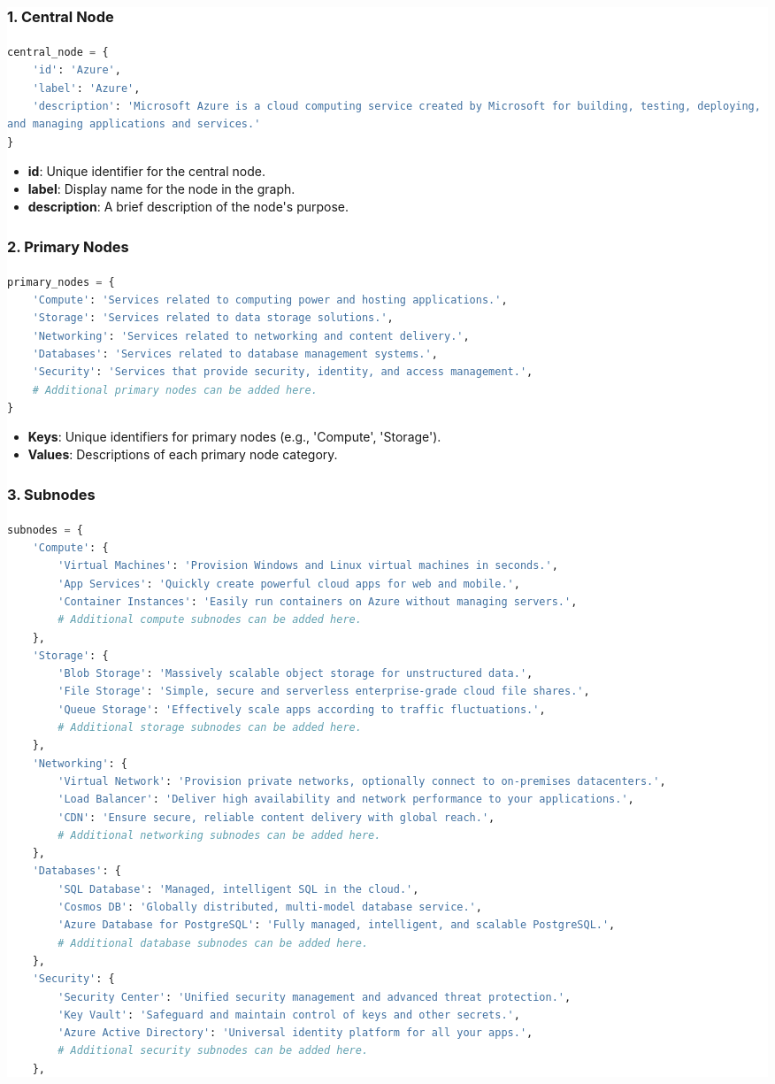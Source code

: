 ### 1. Central Node

```python
central_node = {
    'id': 'Azure',
    'label': 'Azure',
    'description': 'Microsoft Azure is a cloud computing service created by Microsoft for building, testing, deploying, and managing applications and services.'
}
```

- **id**: Unique identifier for the central node.
- **label**: Display name for the node in the graph.
- **description**: A brief description of the node's purpose.

### 2. Primary Nodes

```python
primary_nodes = {
    'Compute': 'Services related to computing power and hosting applications.',
    'Storage': 'Services related to data storage solutions.',
    'Networking': 'Services related to networking and content delivery.',
    'Databases': 'Services related to database management systems.',
    'Security': 'Services that provide security, identity, and access management.',
    # Additional primary nodes can be added here.
}
```

- **Keys**: Unique identifiers for primary nodes (e.g., 'Compute', 'Storage').
- **Values**: Descriptions of each primary node category.

### 3. Subnodes

```python
subnodes = {
    'Compute': {
        'Virtual Machines': 'Provision Windows and Linux virtual machines in seconds.',
        'App Services': 'Quickly create powerful cloud apps for web and mobile.',
        'Container Instances': 'Easily run containers on Azure without managing servers.',
        # Additional compute subnodes can be added here.
    },
    'Storage': {
        'Blob Storage': 'Massively scalable object storage for unstructured data.',
        'File Storage': 'Simple, secure and serverless enterprise-grade cloud file shares.',
        'Queue Storage': 'Effectively scale apps according to traffic fluctuations.',
        # Additional storage subnodes can be added here.
    },
    'Networking': {
        'Virtual Network': 'Provision private networks, optionally connect to on-premises datacenters.',
        'Load Balancer': 'Deliver high availability and network performance to your applications.',
        'CDN': 'Ensure secure, reliable content delivery with global reach.',
        # Additional networking subnodes can be added here.
    },
    'Databases': {
        'SQL Database': 'Managed, intelligent SQL in the cloud.',
        'Cosmos DB': 'Globally distributed, multi-model database service.',
        'Azure Database for PostgreSQL': 'Fully managed, intelligent, and scalable PostgreSQL.',
        # Additional database subnodes can be added here.
    },
    'Security': {
        'Security Center': 'Unified security management and advanced threat protection.',
        'Key Vault': 'Safeguard and maintain control of keys and other secrets.',
        'Azure Active Directory': 'Universal identity platform for all your apps.',
        # Additional security subnodes can be added here.
    },
```